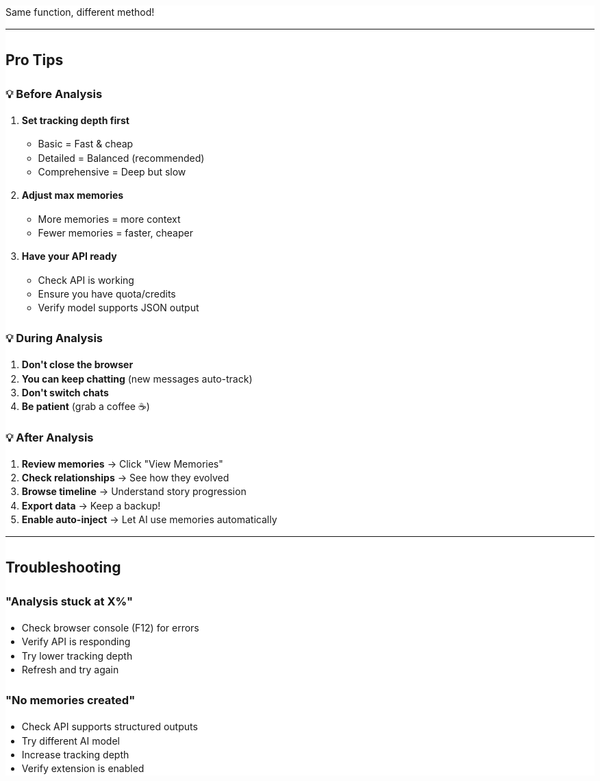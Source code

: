 Same function, different method!

---

## Pro Tips

### 💡 Before Analysis

1. **Set tracking depth first**
   - Basic = Fast & cheap
   - Detailed = Balanced (recommended)
   - Comprehensive = Deep but slow

2. **Adjust max memories**
   - More memories = more context
   - Fewer memories = faster, cheaper

3. **Have your API ready**
   - Check API is working
   - Ensure you have quota/credits
   - Verify model supports JSON output

### 💡 During Analysis

1. **Don't close the browser**
2. **You can keep chatting** (new messages auto-track)
3. **Don't switch chats**
4. **Be patient** (grab a coffee ☕)

### 💡 After Analysis

1. **Review memories** → Click "View Memories"
2. **Check relationships** → See how they evolved
3. **Browse timeline** → Understand story progression
4. **Export data** → Keep a backup!
5. **Enable auto-inject** → Let AI use memories automatically

---

## Troubleshooting

### "Analysis stuck at X%"
- Check browser console (F12) for errors
- Verify API is responding
- Try lower tracking depth
- Refresh and try again

### "No memories created"
- Check API supports structured outputs
- Try different AI model
- Increase tracking depth
- Verify extension is enabled
